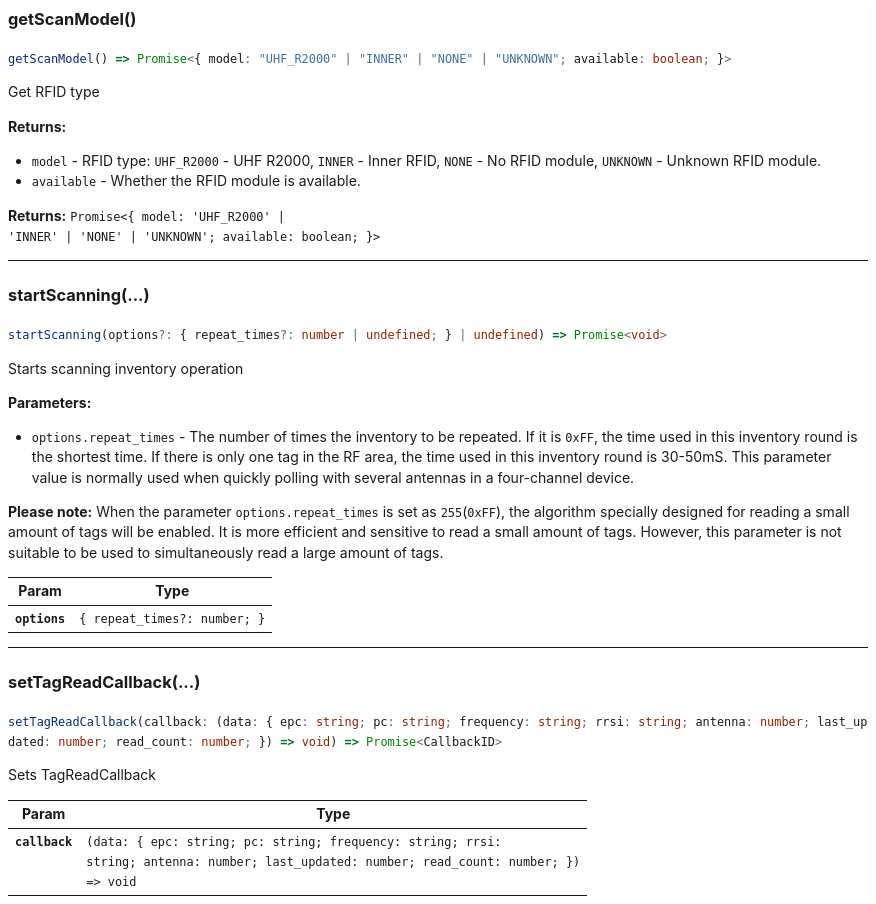 ### getScanModel()

```typescript
getScanModel() => Promise<{ model: "UHF_R2000" | "INNER" | "NONE" | "UNKNOWN"; available: boolean; }>
```

Get RFID type

**Returns:**

- `model` - RFID type: `UHF_R2000` - UHF R2000, `INNER` - Inner RFID, `NONE` - No RFID module, `UNKNOWN` - Unknown RFID module.
- `available` - Whether the RFID module is available.

**Returns:** <code>Promise&lt;{ model: 'UHF_R2000' | 'INNER' | 'NONE' | 'UNKNOWN'; available: boolean; }&gt;</code>

--------------------


### startScanning(...)

```typescript
startScanning(options?: { repeat_times?: number | undefined; } | undefined) => Promise<void>
```

Starts scanning inventory operation

**Parameters:**

- `options.repeat_times` - The number of times the inventory to be repeated. If it is `0xFF`, the time used in this inventory round is the shortest time. If there is only one tag in the RF area, the time used in this inventory round is 30-50mS. This parameter value is normally used when quickly polling with several antennas in a four-channel device.

**Please note:** When the parameter `options.repeat_times` is set as `255`(`0xFF`), the algorithm specially designed for reading a small amount of tags will be enabled. It is more efficient and sensitive to read a small amount of tags. However, this parameter is not suitable to be used to simultaneously read a large amount of tags.

| Param         | Type                                    |
| ------------- | --------------------------------------- |
| **`options`** | <code>{ repeat_times?: number; }</code> |

--------------------


### setTagReadCallback(...)

```typescript
setTagReadCallback(callback: (data: { epc: string; pc: string; frequency: string; rrsi: string; antenna: number; last_updated: number; read_count: number; }) => void) => Promise<CallbackID>
```

Sets TagReadCallback

| Param          | Type                                                                                                                                                     |
| -------------- | -------------------------------------------------------------------------------------------------------------------------------------------------------- |
| **`callback`** | <code>(data: { epc: string; pc: string; frequency: string; rrsi: string; antenna: number; last_updated: number; read_count: number; }) =&gt; void</code> |
